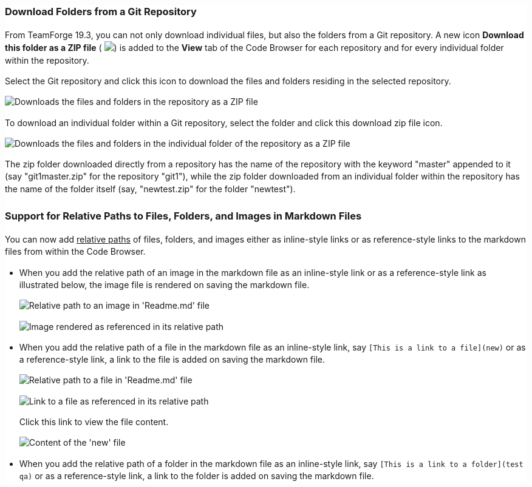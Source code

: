
### Download Folders from a Git Repository

From TeamForge 19.3, you can not only download individual files, but also the folders from a Git repository. A new icon **Download this folder as a ZIP file** ( ![](/docs/assets/images/git-download-folder-icon.png)) is added to the **View** tab of the Code Browser for each repository and for every individual folder within the repository.

Select the Git repository and click this icon to download the files and folders residing in the selected repository. 

![Downloads the files and folders in the repository as a ZIP file](/docs/assets/images/repo-download-zip-folder.png)

To download an individual folder within a Git repository, select the folder and click this download zip file icon.

![Downloads the files and folders in the individual folder of the repository as a ZIP file](/docs/assets/images/repofolder-download-zip-folder.png)

The zip folder downloaded directly from a repository has the name of the repository with the keyword "master" appended to it (say "git1master.zip" for the repository "git1"), while the zip folder downloaded from an individual folder within the repository has the name of the folder itself (say, "newtest.zip" for the folder "newtest").



### Support for Relative Paths to Files, Folders, and Images in Markdown Files

You can now add <a href="#" data-toggle="tooltip" data-original-title="A relative path points to a file relative to the current page">relative paths</a> of files, folders, and images either as inline-style links or as reference-style links to the markdown files from within the Code Browser. 

* When you add the relative path of an image in the markdown file as an inline-style link or as a reference-style link as illustrated below, the image file is rendered on saving the markdown file.

  ![Relative path to an image in 'Readme.md' file](/docs/assets/images/relative-path-to-image.png)

  ![Image rendered as referenced in its relative path](/docs/assets/images/rendered-image-by-relative-path.png)

* When you add the relative path of a file in the markdown file as an inline-style link, say `[This is a link to a file](new)` or as a reference-style link, a link to the file is added on saving the markdown file.

  ![Relative path to a file in 'Readme.md' file](/docs/assets/images/relative-file-path.png)

  ![Link to a file as referenced in its relative path](/docs/assets/images/relative-file-path-link.png)

  Click this link to view the file content.

  ![Content of the 'new' file](/docs/assets/images/relative-file-path-content.png)

* When you add the relative path of a folder in the markdown file as an inline-style link, say `[This is a link to a folder](testqa)` or as a reference-style link, a link to the folder is added on saving the markdown file.
